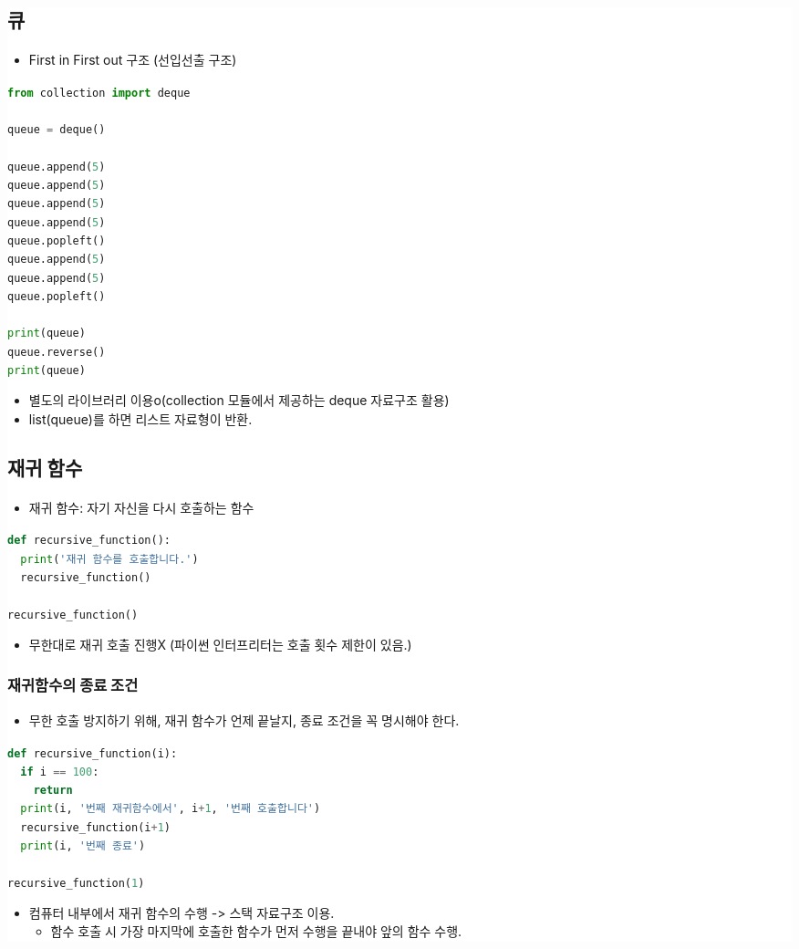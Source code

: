 ## 큐
- First in First out 구조 (선입선출 구조)

```py
from collection import deque

queue = deque()

queue.append(5)
queue.append(5)
queue.append(5)
queue.append(5)
queue.popleft()
queue.append(5)
queue.append(5)
queue.popleft()

print(queue)
queue.reverse()
print(queue)
```
- 별도의 라이브러리 이용o(collection 모듈에서 제공하는 deque 자료구조 활용)
- list(queue)를 하면 리스트 자료형이 반환.

## 재귀 함수
- 재귀 함수: 자기 자신을 다시 호출하는 함수

```py
def recursive_function():
  print('재귀 함수를 호출합니다.')
  recursive_function()

recursive_function()
```
- 무한대로 재귀 호출 진행X (파이썬 인터프리터는 호출 횟수 제한이 있음.)

### 재귀함수의 종료 조건
- 무한 호출 방지하기 위해, 재귀 함수가 언제 끝날지, 종료 조건을 꼭 명시해야 한다.

```py
def recursive_function(i):
  if i == 100:
    return
  print(i, '번째 재귀함수에서', i+1, '번째 호출합니다')
  recursive_function(i+1)
  print(i, '번째 종료')

recursive_function(1)
```
- 컴퓨터 내부에서 재귀 함수의 수행 -> 스택 자료구조 이용.
  - 함수 호출 시 가장 마지막에 호출한 함수가 먼저 수행을 끝내야 앞의 함수 수행.<br><nbr>
  